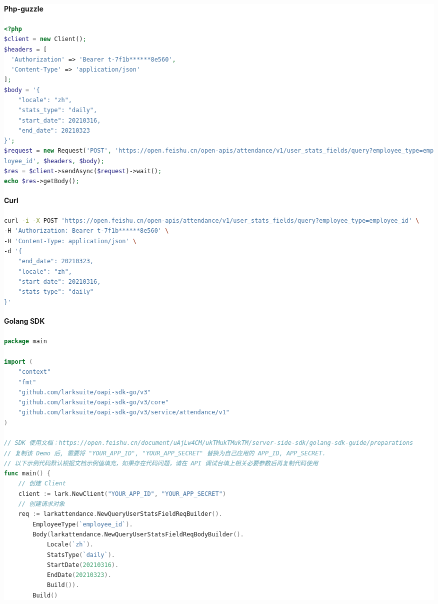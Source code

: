 #### Php-guzzle

```php
<?php
$client = new Client();
$headers = [
  'Authorization' => 'Bearer t-7f1b******8e560',
  'Content-Type' => 'application/json'
];
$body = '{
    "locale": "zh",
    "stats_type": "daily",
    "start_date": 20210316,
    "end_date": 20210323
}';
$request = new Request('POST', 'https://open.feishu.cn/open-apis/attendance/v1/user_stats_fields/query?employee_type=employee_id', $headers, $body);
$res = $client->sendAsync($request)->wait();
echo $res->getBody();
```

#### Curl

```bash
curl -i -X POST 'https://open.feishu.cn/open-apis/attendance/v1/user_stats_fields/query?employee_type=employee_id' \
-H 'Authorization: Bearer t-7f1b******8e560' \
-H 'Content-Type: application/json' \
-d '{
	"end_date": 20210323,
	"locale": "zh",
	"start_date": 20210316,
	"stats_type": "daily"
}'
```

#### Golang SDK

```go
package main

import (
	"context"
	"fmt"
	"github.com/larksuite/oapi-sdk-go/v3"
	"github.com/larksuite/oapi-sdk-go/v3/core"
	"github.com/larksuite/oapi-sdk-go/v3/service/attendance/v1"
)

// SDK 使用文档：https://open.feishu.cn/document/uAjLw4CM/ukTMukTMukTM/server-side-sdk/golang-sdk-guide/preparations
// 复制该 Demo 后, 需要将 "YOUR_APP_ID", "YOUR_APP_SECRET" 替换为自己应用的 APP_ID, APP_SECRET.
// 以下示例代码默认根据文档示例值填充，如果存在代码问题，请在 API 调试台填上相关必要参数后再复制代码使用
func main() {
	// 创建 Client
	client := lark.NewClient("YOUR_APP_ID", "YOUR_APP_SECRET")
	// 创建请求对象
	req := larkattendance.NewQueryUserStatsFieldReqBuilder().
		EmployeeType(`employee_id`).
		Body(larkattendance.NewQueryUserStatsFieldReqBodyBuilder().
			Locale(`zh`).
			StatsType(`daily`).
			StartDate(20210316).
			EndDate(20210323).
			Build()).
		Build()
```